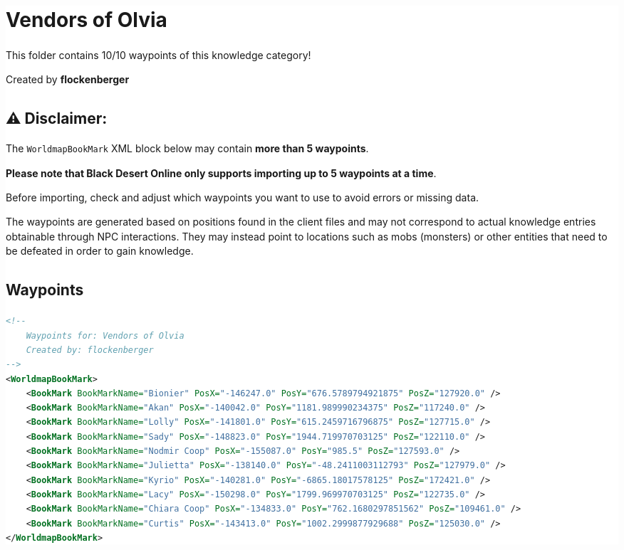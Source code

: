 # Vendors of Olvia

This folder contains 10/10 waypoints of this knowledge category!


Created by **flockenberger**

## ⚠️ Disclaimer:
The `WorldmapBookMark` XML block below may contain **more than 5 waypoints**.

**Please note that Black Desert Online only supports importing up to 5 waypoints at a time**.

Before importing, check and adjust which waypoints you want to use to avoid errors or missing data.

The waypoints are generated based on positions found in the client files and may not correspond to actual knowledge entries obtainable through NPC interactions.
They may instead point to locations such as mobs (monsters) or other entities that need to be defeated in order to gain knowledge.

## Waypoints
```xml
<!--
    Waypoints for: Vendors of Olvia
    Created by: flockenberger
-->
<WorldmapBookMark>
    <BookMark BookMarkName="Bionier" PosX="-146247.0" PosY="676.5789794921875" PosZ="127920.0" />
    <BookMark BookMarkName="Akan" PosX="-140042.0" PosY="1181.989990234375" PosZ="117240.0" />
    <BookMark BookMarkName="Lolly" PosX="-141801.0" PosY="615.2459716796875" PosZ="127715.0" />
    <BookMark BookMarkName="Sady" PosX="-148823.0" PosY="1944.719970703125" PosZ="122110.0" />
    <BookMark BookMarkName="Nodmir Coop" PosX="-155087.0" PosY="985.5" PosZ="127593.0" />
    <BookMark BookMarkName="Julietta" PosX="-138140.0" PosY="-48.2411003112793" PosZ="127979.0" />
    <BookMark BookMarkName="Kyrio" PosX="-140281.0" PosY="-6865.18017578125" PosZ="172421.0" />
    <BookMark BookMarkName="Lacy" PosX="-150298.0" PosY="1799.969970703125" PosZ="122735.0" />
    <BookMark BookMarkName="Chiara Coop" PosX="-134833.0" PosY="762.1680297851562" PosZ="109461.0" />
    <BookMark BookMarkName="Curtis" PosX="-143413.0" PosY="1002.2999877929688" PosZ="125030.0" />
</WorldmapBookMark>
```
